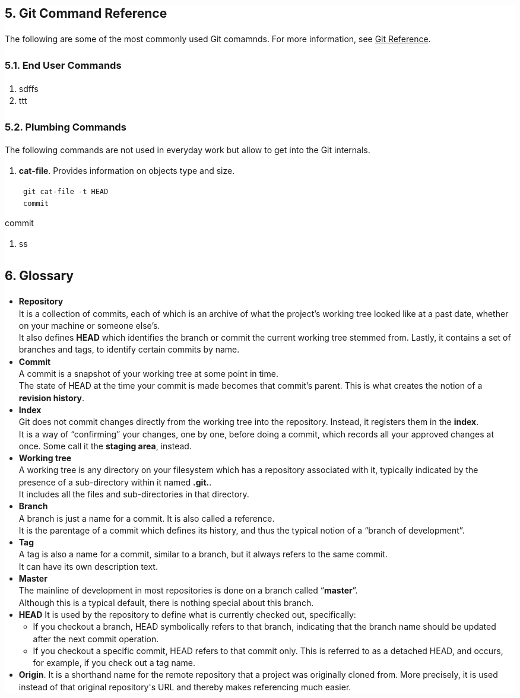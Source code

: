 
## 5. <a name="cmd_ref"></a> Git Command Reference
The following are some of the most commonly used Git comamnds. For more information, see [Git Reference](https://git-scm.com/docs).

### 5.1. End User Commands

1. sdffs
1. ttt

### 5.2. Plumbing Commands 
The following commands are not used in everyday work but allow to get into the Git internals.

1. **cat-file**. Provides information on objects type and size.

		git cat-file -t HEAD
		commit
			
commit

1. ss  
 
## 6. <a name="glos"></a> Glossary

- **Repository** <div class="warning">It is a collection of commits, each of which is an archive of what the project’s working tree looked like at a past date, whether on your machine or someone else’s.</div> <div class="info">It also defines **HEAD** which identifies the branch or commit the current working tree stemmed from. Lastly, it contains a set of branches and tags, to identify certain commits by name.</div>
- **Commit** <div class="warning">A commit is a snapshot of your working tree at some point in time.</div> <div class="info">The state of HEAD at the time your commit is made becomes that commit’s parent. This is what creates the notion of a **revision history**.</div>
- **Index** <div class="warning">Git does not commit changes directly from the working tree into the repository. Instead, it registers them in the **index**.</div> It is a way of “confirming” your changes, one by one, before doing a commit, which records all your approved changes at once. Some call it the **staging area**, instead. 
- **Working tree** <div class="warning">A working tree is any directory on your filesystem which has a repository associated with it, typically indicated by the presence of a sub-directory within it named **.git.**.</div> It includes all the files and sub-directories in that directory.
- **Branch** <div class="warning">A branch is just a name for a commit. It is also called a reference.</div> It is the parentage of a commit which defines its history, and thus the typical notion of a “branch of development”.
- **Tag** <div class="warning">A tag is also a name for a commit, similar to a branch, but it always refers to the same commit.<div> It can have its own description text.
- **Master** <div class="warning">The mainline of development in most repositories is done on a branch called “**master**”.</div> <div class="info">Although this is a typical default, there is nothing special about this branch.</div> 
- **HEAD** It is used by the repository to define what is currently checked out, specifically:
	- If you checkout a branch, HEAD symbolically refers to that branch, indicating that the branch name should be updated after the next commit operation.
	- If you checkout a specific commit, HEAD refers to that commit only. This is referred to as a detached HEAD, and occurs, for example, if you check out a tag name.
- **Origin**.  It is a shorthand name for the remote repository that a project was originally cloned from. More precisely, it is used instead of that original repository's URL and thereby makes referencing much easier.
